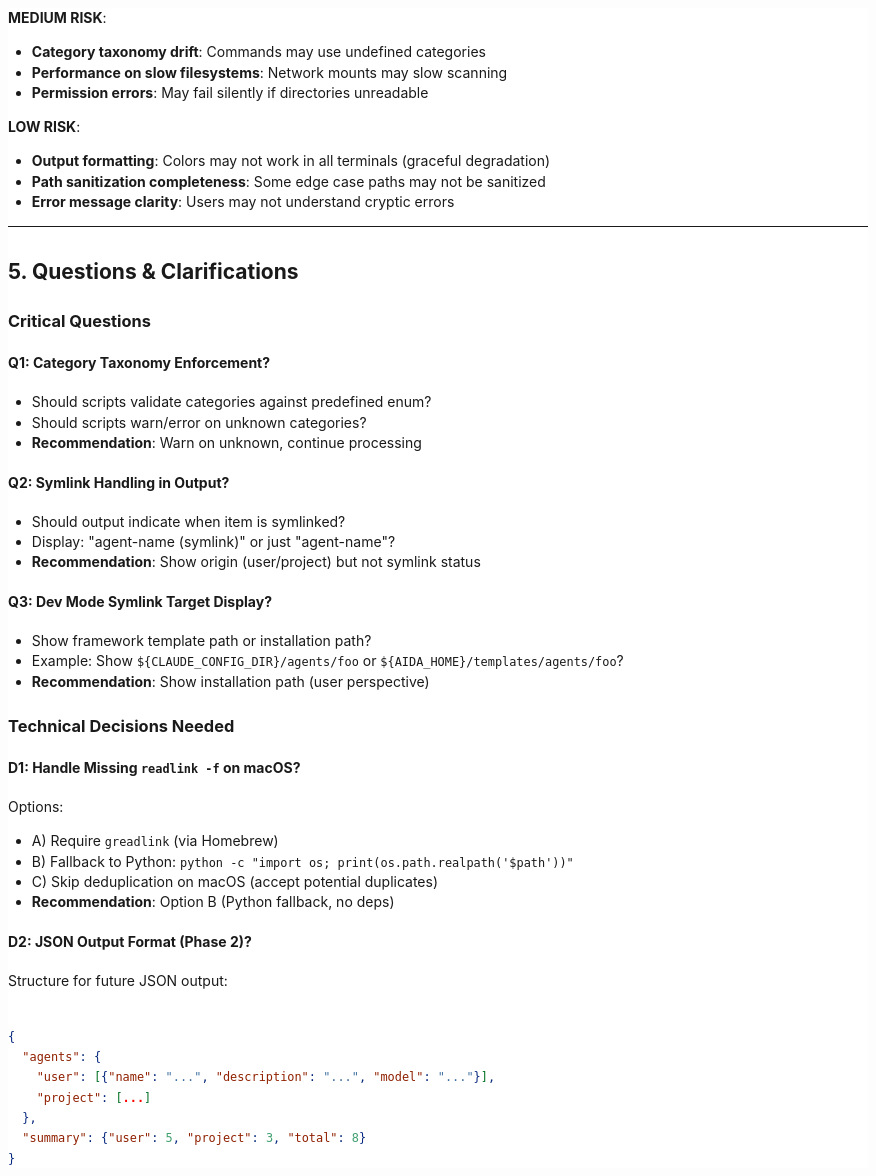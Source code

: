 **MEDIUM RISK**:

- **Category taxonomy drift**: Commands may use undefined categories
- **Performance on slow filesystems**: Network mounts may slow scanning
- **Permission errors**: May fail silently if directories unreadable

**LOW RISK**:

- **Output formatting**: Colors may not work in all terminals (graceful degradation)
- **Path sanitization completeness**: Some edge case paths may not be sanitized
- **Error message clarity**: Users may not understand cryptic errors

---

## 5. Questions & Clarifications

### Critical Questions

#### Q1: Category Taxonomy Enforcement?

- Should scripts validate categories against predefined enum?
- Should scripts warn/error on unknown categories?
- **Recommendation**: Warn on unknown, continue processing

#### Q2: Symlink Handling in Output?

- Should output indicate when item is symlinked?
- Display: "agent-name (symlink)" or just "agent-name"?
- **Recommendation**: Show origin (user/project) but not symlink status

#### Q3: Dev Mode Symlink Target Display?

- Show framework template path or installation path?
- Example: Show `${CLAUDE_CONFIG_DIR}/agents/foo` or `${AIDA_HOME}/templates/agents/foo`?
- **Recommendation**: Show installation path (user perspective)

### Technical Decisions Needed

#### D1: Handle Missing `readlink -f` on macOS?

Options:

- A) Require `greadlink` (via Homebrew)
- B) Fallback to Python: `python -c "import os; print(os.path.realpath('$path'))"`
- C) Skip deduplication on macOS (accept potential duplicates)
- **Recommendation**: Option B (Python fallback, no deps)

#### D2: JSON Output Format (Phase 2)?

Structure for future JSON output:

```json

{
  "agents": {
    "user": [{"name": "...", "description": "...", "model": "..."}],
    "project": [...]
  },
  "summary": {"user": 5, "project": 3, "total": 8}
}

```
